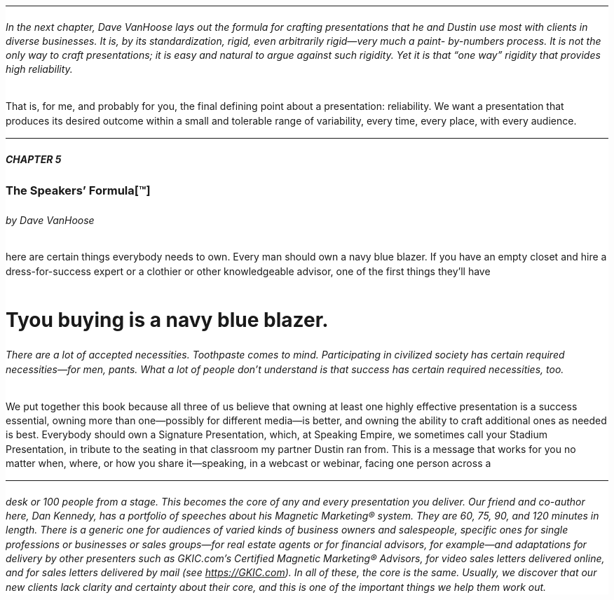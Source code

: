 

-----

###### In the next chapter, Dave VanHoose lays out the formula for crafting presentations that he and Dustin use most with clients in diverse businesses. It is, by its standardization, rigid, even arbitrarily rigid—very much a paint- by-numbers process. It is not the only way to craft presentations; it is easy and natural to argue against such rigidity. Yet it is that “one way” rigidity that provides high reliability.
 That is, for me, and probably for you, the final defining point about a presentation: reliability. We want a presentation that produces its desired outcome within a small and tolerable range of variability, every time, every place, with every audience.


-----

##### CHAPTER 5

### The Speakers’ Formula[™]

###### by Dave VanHoose

 here are certain things everybody needs to own.
 Every man should own a navy blue blazer. If you have an empty closet and hire a dress-for-success expert or a clothier or other knowledgeable advisor, one of the first things they’ll have

# Tyou buying is a navy blue blazer.

###### There are a lot of accepted necessities. Toothpaste comes to mind. Participating in civilized society has certain required necessities—for men, pants. What a lot of people don’t understand is that success has certain required necessities, too.
 We put together this book because all three of us believe that owning at least one highly effective presentation is a success essential, owning more than one—possibly for different media—is better, and owning the ability to craft additional ones as needed is best.
 Everybody should own a Signature Presentation, which, at Speaking Empire, we sometimes call your Stadium Presentation, in tribute to the seating in that classroom my partner Dustin ran from.
 This is a message that works for you no matter when, where, or how you share it—speaking, in a webcast or webinar, facing one person across a


-----

###### desk or 100 people from a stage. This becomes the core of any and every presentation you deliver. Our friend and co-author here, Dan Kennedy, has a portfolio of speeches about his Magnetic Marketing® system. They are 60, 75, 90, and 120 minutes in length. There is a generic one for audiences of varied kinds of business owners and salespeople, specific ones for single professions or businesses or sales groups—for real estate agents or for financial advisors, for example—and adaptations for delivery by other presenters such as GKIC.com’s Certified Magnetic Marketing® Advisors, for video sales letters delivered online, and for sales letters delivered by mail (see https://GKIC.com). In all of these, the core is the same. Usually, we discover that our new clients lack clarity and certainty about their core, and this is one of the important things we help them work out.